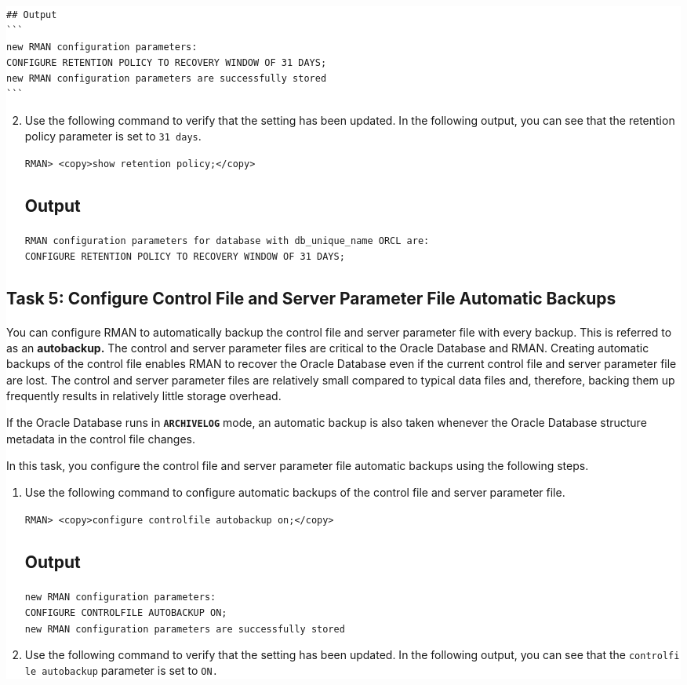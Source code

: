     ## Output
    ```
    new RMAN configuration parameters:
    CONFIGURE RETENTION POLICY TO RECOVERY WINDOW OF 31 DAYS;
    new RMAN configuration parameters are successfully stored
    ```

2. Use the following command to verify that the setting has been updated. In the following output, you can see that the retention policy parameter is set to `31 days`.

    ```
    RMAN> <copy>show retention policy;</copy>
    ```

    ## Output
    ```
    RMAN configuration parameters for database with db_unique_name ORCL are:
    CONFIGURE RETENTION POLICY TO RECOVERY WINDOW OF 31 DAYS;
    ```

## Task 5: Configure Control File and Server Parameter File Automatic Backups

You can configure RMAN to automatically backup the control file and server parameter file with every backup. This is referred to as an **autobackup.** The control and server parameter files are critical to the Oracle Database and RMAN. Creating automatic backups of the control file enables RMAN to recover the Oracle Database even if the current control file and server parameter file are lost. The control and server parameter files are relatively small compared to typical data files and, therefore, backing them up frequently results in relatively little storage overhead.

If the Oracle Database runs in **`ARCHIVELOG`** mode, an automatic backup is also taken whenever the Oracle Database structure metadata in the control file changes.

In this task, you configure the control file and server parameter file automatic backups using the following steps.

1. Use the following command to configure automatic backups of the control file and server parameter file.

    ```
    RMAN> <copy>configure controlfile autobackup on;</copy>
    ```

    ## Output
    ```
    new RMAN configuration parameters:
    CONFIGURE CONTROLFILE AUTOBACKUP ON;
    new RMAN configuration parameters are successfully stored
    ```

2. Use the following command to verify that the setting has been updated. In the following output, you can see that the `controlfile autobackup` parameter is set to `ON.`
